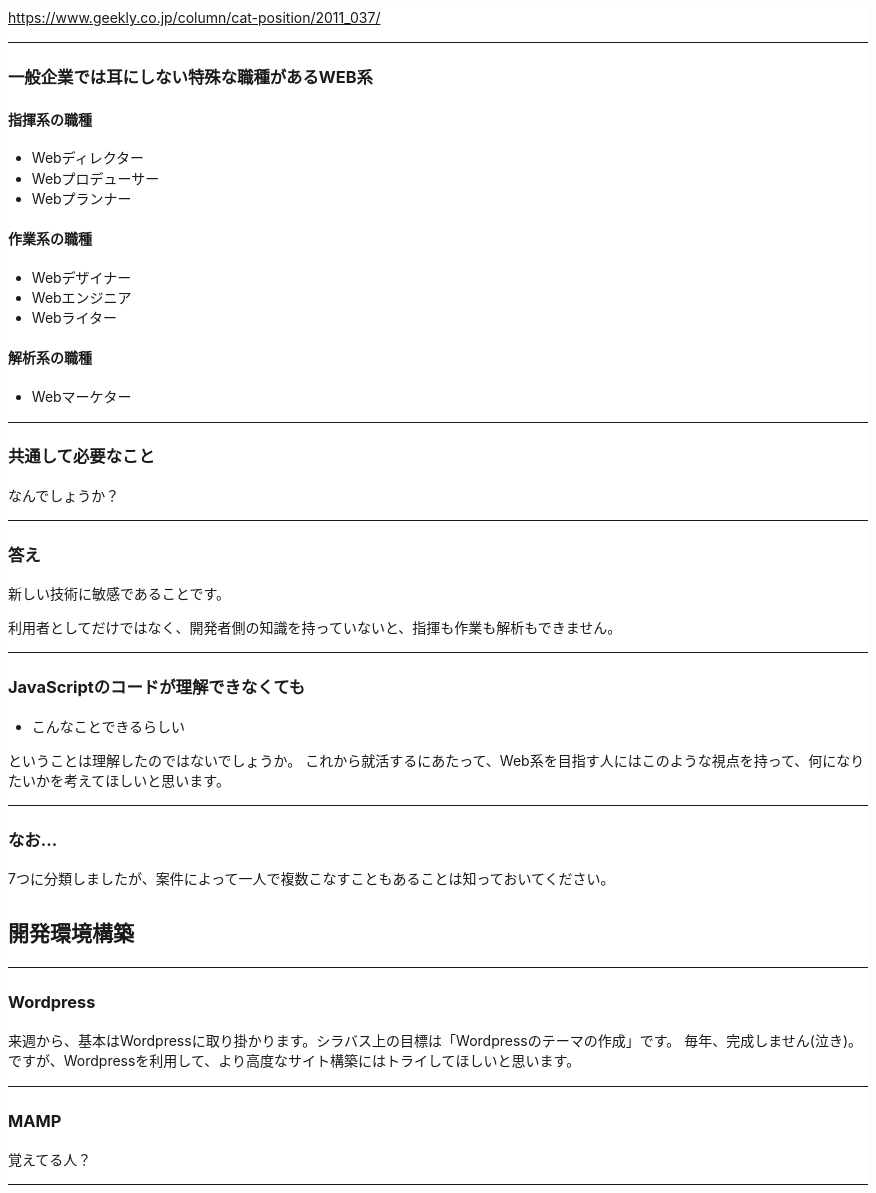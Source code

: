 https://www.geekly.co.jp/column/cat-position/2011_037/

---
### 一般企業では耳にしない特殊な職種があるWEB系
#### 指揮系の職種
- Webディレクター
- Webプロデューサー
- Webプランナー

#### 作業系の職種
- Webデザイナー
- Webエンジニア
- Webライター

#### 解析系の職種
- Webマーケター

---
### 共通して必要なこと
なんでしょうか？

---
### 答え
新しい技術に敏感であることです。

利用者としてだけではなく、開発者側の知識を持っていないと、指揮も作業も解析もできません。

---
### JavaScriptのコードが理解できなくても
- こんなことできるらしい

ということは理解したのではないでしょうか。
これから就活するにあたって、Web系を目指す人にはこのような視点を持って、何になりたいかを考えてほしいと思います。

---
### なお...
7つに分類しましたが、案件によって一人で複数こなすこともあることは知っておいてください。

## 開発環境構築

---
### Wordpress
来週から、基本はWordpressに取り掛かります。シラバス上の目標は「Wordpressのテーマの作成」です。
毎年、完成しません(泣き)。ですが、Wordpressを利用して、より高度なサイト構築にはトライしてほしいと思います。

---
### MAMP
覚えてる人？

---